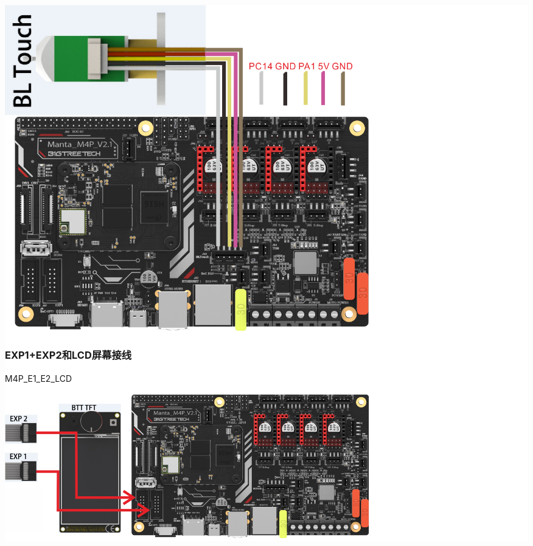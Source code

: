 <img src=img/M4P/M4P_BLTouch_Wiring.png width="600" />

### **EXP1+EXP2和LCD屏幕接线**

M4P_E1_E2_LCD

<img src=img/M4P/M4P_E1_E2_LCD.png width="600" />
